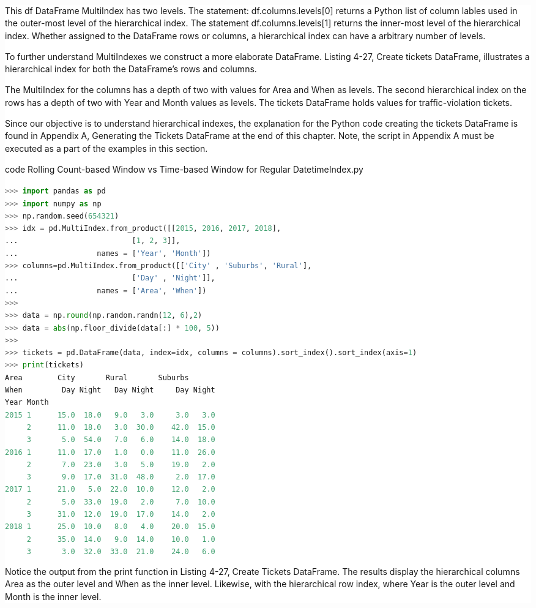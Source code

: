 This df <span class="coding">DataFrame</span> <span class="coding">MultiIndex</span> has two levels.  The statement: df.columns.levels[0] returns a Python list of column lables used in the outer-most level of the hierarchical index.  The statement df.columns.levels[1] returns the inner-most level of the hierarchical index.  Whether assigned to the <span class="coding">DataFrame</span> rows or columns,  a hierarchical index can have a arbitrary number of levels.

To further understand MultiIndexes we construct a more elaborate <span class="coding">DataFrame</span>. Listing 4-27, Create tickets <span class="coding">DataFrame</span>, illustrates a hierarchical index for both the <span class="coding">DataFrame</span>’s rows and columns.  

The <span class="coding">MultiIndex</span> for the columns has a depth of two with values for Area and When as levels.  The second hierarchical index on the rows has a depth of two with Year and Month values as levels. The tickets  <span class="coding">DataFrame</span> holds values for traffic-violation tickets.

Since our objective is to understand hierarchical indexes, the explanation for the Python code creating the tickets <span class="coding">DataFrame</span> is found in Appendix A, Generating the Tickets <span class="coding">DataFrame</span> at the end of this chapter.  Note, the script in Appendix A must be executed as a part of the examples in this section.

<div class="code-head"><span>code</span> Rolling Count-based Window vs Time-based Window for Regular DatetimeIndex.py</div>

```python
>>> import pandas as pd
>>> import numpy as np
>>> np.random.seed(654321)
>>> idx = pd.MultiIndex.from_product([[2015, 2016, 2017, 2018],
...                          [1, 2, 3]],
...                  names = ['Year', 'Month'])
>>> columns=pd.MultiIndex.from_product([['City' , 'Suburbs', 'Rural'],
...                          ['Day' , 'Night']],
...                  names = ['Area', 'When'])
>>>
>>> data = np.round(np.random.randn(12, 6),2)
>>> data = abs(np.floor_divide(data[:] * 100, 5))
>>>
>>> tickets = pd.DataFrame(data, index=idx, columns = columns).sort_index().sort_index(axis=1)
>>> print(tickets)
Area        City       Rural       Suburbs
When         Day Night   Day Night     Day Night
Year Month
2015 1      15.0  18.0   9.0   3.0     3.0   3.0
     2      11.0  18.0   3.0  30.0    42.0  15.0
     3       5.0  54.0   7.0   6.0    14.0  18.0
2016 1      11.0  17.0   1.0   0.0    11.0  26.0
     2       7.0  23.0   3.0   5.0    19.0   2.0
     3       9.0  17.0  31.0  48.0     2.0  17.0
2017 1      21.0   5.0  22.0  10.0    12.0   2.0
     2       5.0  33.0  19.0   2.0     7.0  10.0
     3      31.0  12.0  19.0  17.0    14.0   2.0
2018 1      25.0  10.0   8.0   4.0    20.0  15.0
     2      35.0  14.0   9.0  14.0    10.0   1.0
     3       3.0  32.0  33.0  21.0    24.0   6.0
```
Notice the output from the <span class="coding">print</span> function in Listing 4-27, Create Tickets <span class="coding">DataFrame</span>. The results display the hierarchical columns Area as the outer level and When as the inner level.  Likewise, with the hierarchical row index, where Year is the outer level and Month is the inner level.

